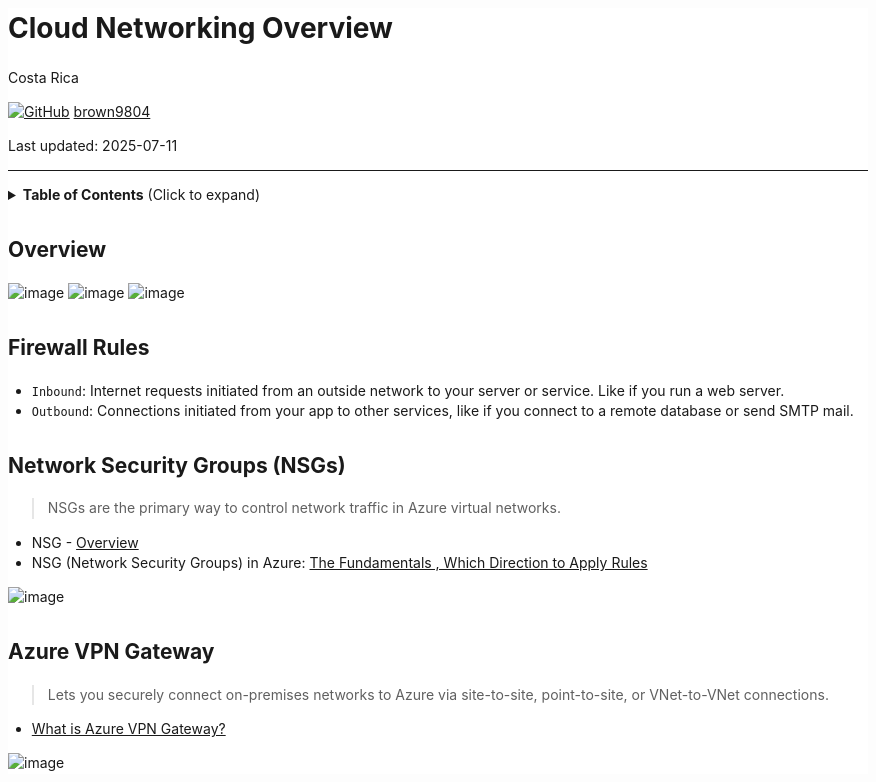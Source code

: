 # Cloud Networking Overview

Costa Rica

[![GitHub](https://img.shields.io/badge/--181717?logo=github&logoColor=ffffff)](https://github.com/) [brown9804](https://github.com/brown9804)

Last updated: 2025-07-11

----------------------

<details><summary><b>Table of Contents</b> (Click to expand)</summary></details>


## Overview 

<img width="600" alt="image" src="https://github.com/brown9804/SDLC-Cloud_Lpath/assets/24630902/c2c2ed11-f818-46da-999c-9157e4642596">

<img width="600" alt="image" src="https://github.com/brown9804/SDLC-Cloud_Lpath/assets/24630902/eeaca386-f715-4029-b92c-48c6232b3853">

<img width="600" alt="image" src="https://github.com/brown9804/SDLC-Cloud_Lpath/assets/24630902/dd7f5c2d-d6a1-44d5-806a-05fa45e81d01">

## Firewall Rules

- `Inbound`: Internet requests initiated from an outside network to your server or service. Like if you run a web server. 
- `Outbound`: Connections initiated from your app to other services, like if you connect to a remote database or send SMTP mail.

## Network Security Groups (NSGs)

> NSGs are the primary way to control network traffic in Azure virtual networks.

- NSG - [Overview](https://learn.microsoft.com/en-us/azure/virtual-network/network-security-groups-overview)    
- NSG (Network Security Groups) in Azure: [The Fundamentals , Which Direction to Apply Rules](https://adityagarg94.medium.com/network-security-groups-in-azure-the-fundamentals-which-direction-to-apply-rules-what-would-176419dc088c)

<img width="600" alt="image" src="https://github.com/brown9804/DevOps-Agile-Cloud_Lpath/assets/24630902/b409d19a-6394-4e4b-b9c7-adc067bbbb53">

## Azure VPN Gateway

> Lets you securely connect on-premises networks to Azure via site-to-site, point-to-site, or VNet-to-VNet connections.

- [What is Azure VPN Gateway?](https://learn.microsoft.com/en-us/azure/vpn-gateway/vpn-gateway-about-vpngateways)
  
<img width="600" alt="image" src="https://github.com/brown9804/CloudDevOps_LPath/assets/24630902/914fec52-c812-4281-92fe-53a78f17738e">
